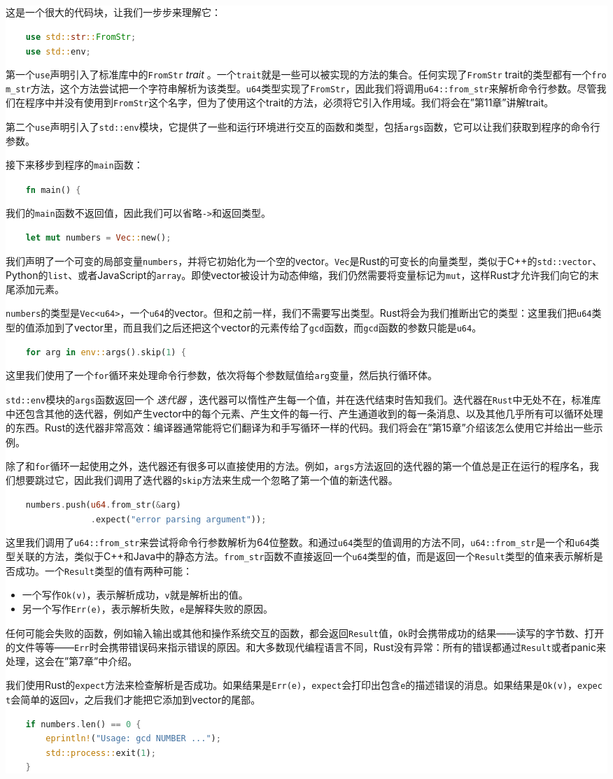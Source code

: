 这是一个很大的代码块，让我们一步步来理解它：
```Rust
    use std::str::FromStr;
    use std::env;
```

第一个`use`声明引入了标准库中的`FromStr`  *trait* 。一个`trait`就是一些可以被实现的方法的集合。任何实现了`FromStr` trait的类型都有一个`from_str`方法，这个方法尝试把一个字符串解析为该类型。`u64`类型实现了`FromStr`，因此我们将调用`u64::from_str`来解析命令行参数。尽管我们在程序中并没有使用到`FromStr`这个名字，但为了使用这个trait的方法，必须将它引入作用域。我们将会在”第11章”讲解trait。

第二个`use`声明引入了`std::env`模块，它提供了一些和运行环境进行交互的函数和类型，包括`args`函数，它可以让我们获取到程序的命令行参数。

接下来移步到程序的`main`函数：
```Rust
    fn main() {
```

我们的`main`函数不返回值，因此我们可以省略`->`和返回类型。

```Rust
    let mut numbers = Vec::new();
```

我们声明了一个可变的局部变量`numbers`，并将它初始化为一个空的vector。`Vec`是Rust的可变长的向量类型，类似于C++的`std::vector`、Python的`list`、或者JavaScript的`array`。即使vector被设计为动态伸缩，我们仍然需要将变量标记为`mut`，这样Rust才允许我们向它的末尾添加元素。

`numbers`的类型是`Vec<u64>`，一个`u64`的vector。但和之前一样，我们不需要写出类型。Rust将会为我们推断出它的类型：这里我们把`u64`类型的值添加到了vector里，而且我们之后还把这个vector的元素传给了`gcd`函数，而`gcd`函数的参数只能是`u64`。

```Rust
    for arg in env::args().skip(1) {
```

这里我们使用了一个`for`循环来处理命令行参数，依次将每个参数赋值给`arg`变量，然后执行循环体。

`std::env`模块的`args`函数返回一个 *迭代器* ，迭代器可以惰性产生每一个值，并在迭代结束时告知我们。迭代器在`Rust`中无处不在，标准库中还包含其他的迭代器，例如产生vector中的每个元素、产生文件的每一行、产生通道收到的每一条消息、以及其他几乎所有可以循环处理的东西。Rust的迭代器非常高效：编译器通常能将它们翻译为和手写循环一样的代码。我们将会在”第15章”介绍该怎么使用它并给出一些示例。

除了和`for`循环一起使用之外，迭代器还有很多可以直接使用的方法。例如，`args`方法返回的迭代器的第一个值总是正在运行的程序名，我们想要跳过它，因此我们调用了迭代器的`skip`方法来生成一个忽略了第一个值的新迭代器。

```Rust
    numbers.push(u64.from_str(&arg)
                 .expect("error parsing argument"));
```

这里我们调用了`u64::from_str`来尝试将命令行参数解析为64位整数。和通过`u64`类型的值调用的方法不同，`u64::from_str`是一个和`u64`类型关联的方法，类似于C++和Java中的静态方法。`from_str`函数不直接返回一个`u64`类型的值，而是返回一个`Result`类型的值来表示解析是否成功。一个`Result`类型的值有两种可能：

- 一个写作`Ok(v)`，表示解析成功，`v`就是解析出的值。
- 另一个写作`Err(e)`，表示解析失败，`e`是解释失败的原因。

任何可能会失败的函数，例如输入输出或其他和操作系统交互的函数，都会返回`Result`值，`Ok`时会携带成功的结果——读写的字节数、打开的文件等等——`Err`时会携带错误码来指示错误的原因。和大多数现代编程语言不同，Rust没有异常：所有的错误都通过`Result`或者panic来处理，这会在”第7章”中介绍。

我们使用Rust的`expect`方法来检查解析是否成功。如果结果是`Err(e)`，`expect`会打印出包含`e`的描述错误的消息。如果结果是`Ok(v)`，`expect`会简单的返回`v`，之后我们才能把它添加到vector的尾部。

```Rust
    if numbers.len() == 0 {
        eprintln!("Usage: gcd NUMBER ...");
        std::process::exit(1);
    }
```
